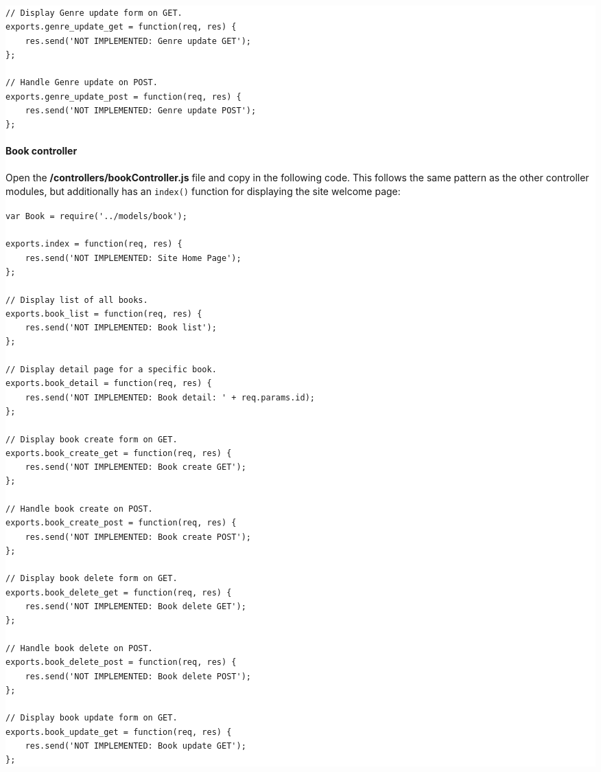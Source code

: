     // Display Genre update form on GET.
    exports.genre_update_get = function(req, res) {
        res.send('NOT IMPLEMENTED: Genre update GET');
    };

    // Handle Genre update on POST.
    exports.genre_update_post = function(req, res) {
        res.send('NOT IMPLEMENTED: Genre update POST');
    };

#### Book controller

Open the **/controllers/bookController.js** file and copy in the following code. This follows the same pattern as the other controller modules, but additionally has an `index()` function for displaying the site welcome page:

    var Book = require('../models/book');

    exports.index = function(req, res) {
        res.send('NOT IMPLEMENTED: Site Home Page');
    };

    // Display list of all books.
    exports.book_list = function(req, res) {
        res.send('NOT IMPLEMENTED: Book list');
    };

    // Display detail page for a specific book.
    exports.book_detail = function(req, res) {
        res.send('NOT IMPLEMENTED: Book detail: ' + req.params.id);
    };

    // Display book create form on GET.
    exports.book_create_get = function(req, res) {
        res.send('NOT IMPLEMENTED: Book create GET');
    };

    // Handle book create on POST.
    exports.book_create_post = function(req, res) {
        res.send('NOT IMPLEMENTED: Book create POST');
    };

    // Display book delete form on GET.
    exports.book_delete_get = function(req, res) {
        res.send('NOT IMPLEMENTED: Book delete GET');
    };

    // Handle book delete on POST.
    exports.book_delete_post = function(req, res) {
        res.send('NOT IMPLEMENTED: Book delete POST');
    };

    // Display book update form on GET.
    exports.book_update_get = function(req, res) {
        res.send('NOT IMPLEMENTED: Book update GET');
    };

